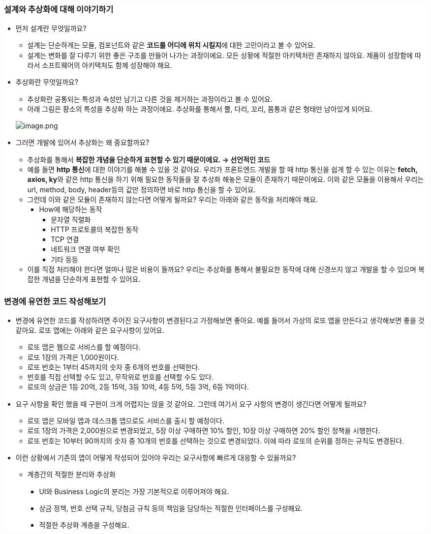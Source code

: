 ### 설계와 추상화에 대해 이야기하기

- 먼저 설계란 무엇일까요?

  - 설계는 단순하게는 모듈, 컴포넌트와 같은 **코드를 어디에 위치 시킬지**에 대한 고민이라고 볼 수 있어요.
  - 설계는 변화를 잘 다루기 위한 좋은 구조를 만들어 나가는 과정이에요. 모든 상황에 적절한 아키텍처란 존재하지 않아요. 제품이 성장함에 따라서 소프트웨어의 아키텍처도 함께 성장해야 해요.

- 추상화란 무엇일까요?

  - 추상화란 공통되는 특성과 속성만 남기고 다른 것을 제거하는 과정이라고 볼 수 있어요.
  - 아래 그림은 황소의 특성을 추상화 하는 과정이에요. 추상화를 통해서 뿔, 다리, 꼬리, 몸통과 같은 형태만 남아있게 되어요.

  ![image.png](https://prod-files-secure.s3.us-west-2.amazonaws.com/5820ed01-1671-4038-93a4-e5611130072b/2c394e02-a7f5-4681-b149-44aa58fb7660/image.png)

- 그러면 개발에 있어서 추상화는 왜 중요할까요?

  - 추상화를 통해서 **복잡한 개념을 단순하게 표현할 수 있기 때문이에요. → 선언적인 코드**
  - 예를 들면 **http 통신**에 대한 이야기를 해볼 수 있을 것 같아요. 우리가 프론트엔드 개발을 할 때 http 통신을 쉽게 할 수 있는 이유는 **fetch, axios, ky**와 같은 http 통신을 하기 위해 필요한 동작들을 잘 추상화 해놓은 모듈이 존재하기 때문이에요. 이와 같은 모듈을 이용해서 우리는 url, method, body, header등의 값만 정의하면 바로 http 통신을 할 수 있어요.
  - 그런데 이와 같은 모듈이 존재하지 않는다면 어떻게 될까요? 우리는 아래와 같은 동작을 처리해야 해요.
    - How에 해당하는 동작
      - 문자열 직렬화
      - HTTP 프로토콜의 복잡한 동작
      - TCP 연결
      - 네트워크 연결 여부 확인
      - 기타 등등
  - 이를 직접 처리해야 한다면 얼마나 많은 비용이 들까요? 우리는 추상화를 통해서 불필요한 동작에 대해 신경쓰지 않고 개발을 할 수 있으며 복잡한 개념을 단순하게 표현할 수 있어요.

### 변경에 유연한 코드 작성해보기

- 변경에 유연한 코드를 작성하려면 주어진 요구사항이 변경된다고 가정해보면 좋아요. 예를 들어서 가상의 로또 앱을 만든다고 생각해보면 좋을 것 같아요. 로또 앱에는 아래와 같은 요구사항이 있어요.

  - 로또 앱은 웹으로 서비스를 할 예정이다.
  - 로또 1장의 가격은 1,000원이다.
  - 로또 번호는 1부터 45까지의 숫자 중 6개의 번호를 선택한다.
  - 번호를 직접 선택할 수도 있고, 무작위로 번호를 선택할 수도 있다.
  - 로또의 상금은 1등 20억, 2등 15억, 3등 10억, 4등 5억, 5등 3억, 6등 1억이다.

- 요구 사항을 확인 했을 때 구현이 크게 어렵지는 않을 것 같아요. 그런데 여기서 요구 사항의 변경이 생긴다면 어떻게 될까요?

  - 로또 앱은 모바일 앱과 데스크톱 앱으로도 서비스를 출시 할 예정이다.
  - 로또 1장의 가격은 2,000원으로 변경되었고, 5장 이상 구매하면 10% 할인, 10장 이상 구매하면 20% 할인 정책을 시행한다.
  - 로또 번호는 10부터 90까지의 숫자 중 10개의 번호를 선택하는 것으로 변경되었다. 이에 따라 로또의 순위를 정하는 규칙도 변경된다.

- 이런 상황에서 기존의 앱이 어떻게 작성되어 있어야 우리는 요구사항에 빠르게 대응할 수 있을까요?

  - 계층간의 적절한 분리와 추상화

    - UI와 Business Logic의 분리는 가장 기본적으로 이루어져야 해요.

    - 상금 정책, 번호 선택 규칙, 당첨금 규칙 등의 책임을 담당하는 적절한 인터페이스를 구성해요.

    - 적절한 추상화 계층을 구성해요.
